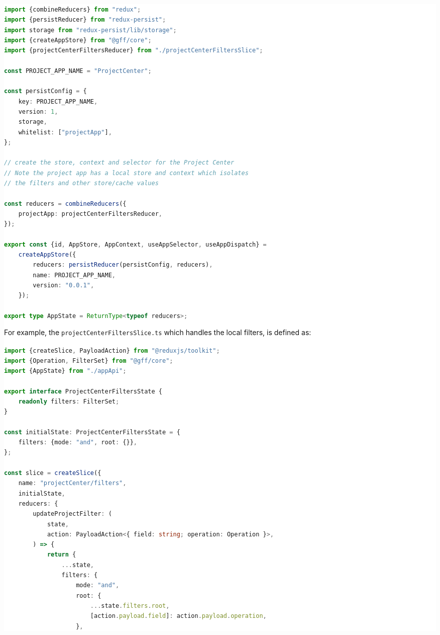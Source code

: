 ```typescript
import {combineReducers} from "redux";
import {persistReducer} from "redux-persist";
import storage from "redux-persist/lib/storage";
import {createAppStore} from "@gff/core";
import {projectCenterFiltersReducer} from "./projectCenterFiltersSlice";

const PROJECT_APP_NAME = "ProjectCenter";

const persistConfig = {
    key: PROJECT_APP_NAME,
    version: 1,
    storage,
    whitelist: ["projectApp"],
};

// create the store, context and selector for the Project Center
// Note the project app has a local store and context which isolates
// the filters and other store/cache values

const reducers = combineReducers({
    projectApp: projectCenterFiltersReducer,
});

export const {id, AppStore, AppContext, useAppSelector, useAppDispatch} =
    createAppStore({
        reducers: persistReducer(persistConfig, reducers),
        name: PROJECT_APP_NAME,
        version: "0.0.1",
    });

export type AppState = ReturnType<typeof reducers>;
```

For example, the `projectCenterFiltersSlice.ts` which handles the local filters, is defined as:

```typescript
import {createSlice, PayloadAction} from "@reduxjs/toolkit";
import {Operation, FilterSet} from "@gff/core";
import {AppState} from "./appApi";

export interface ProjectCenterFiltersState {
    readonly filters: FilterSet;
}

const initialState: ProjectCenterFiltersState = {
    filters: {mode: "and", root: {}},
};

const slice = createSlice({
    name: "projectCenter/filters",
    initialState,
    reducers: {
        updateProjectFilter: (
            state,
            action: PayloadAction<{ field: string; operation: Operation }>,
        ) => {
            return {
                ...state,
                filters: {
                    mode: "and",
                    root: {
                        ...state.filters.root,
                        [action.payload.field]: action.payload.operation,
                    },
```